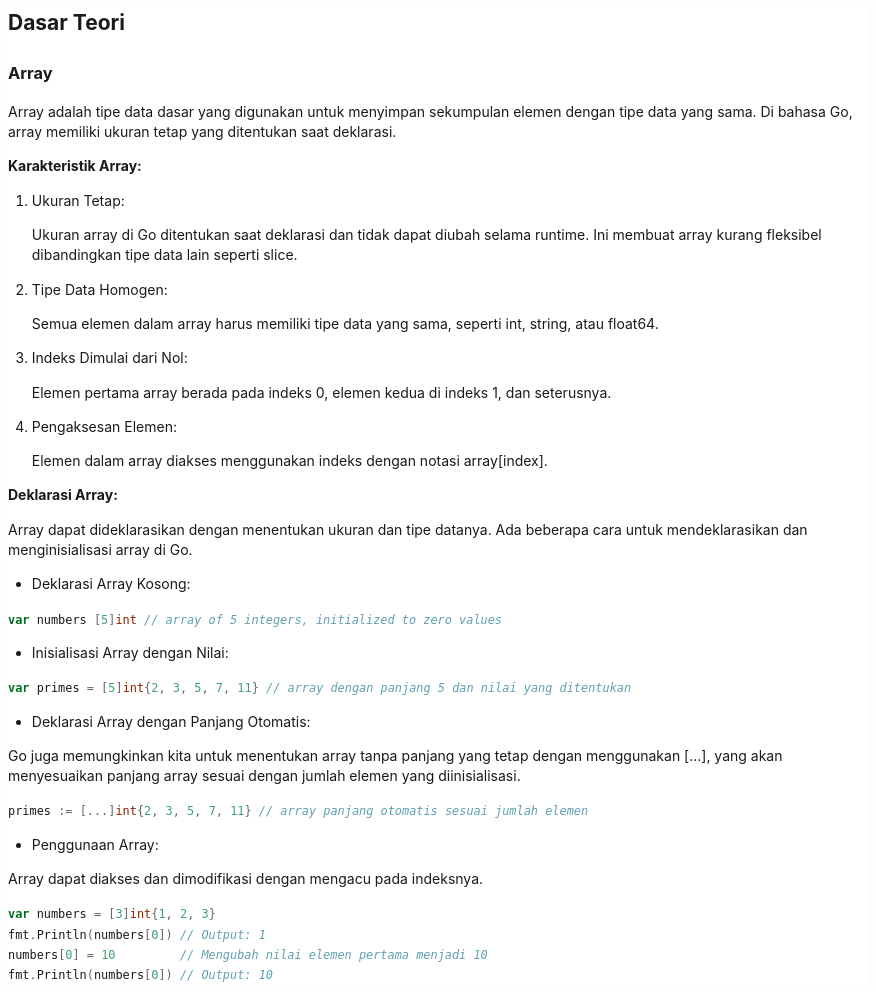 ## Dasar Teori

### Array

Array adalah tipe data dasar yang digunakan untuk menyimpan sekumpulan elemen dengan tipe data yang sama. Di bahasa Go, array memiliki ukuran tetap yang ditentukan saat deklarasi.

**Karakteristik Array:**

1. Ukuran Tetap:

   Ukuran array di Go ditentukan saat deklarasi dan tidak dapat diubah selama runtime. Ini membuat array kurang fleksibel dibandingkan tipe data lain seperti slice.

2. Tipe Data Homogen:

   Semua elemen dalam array harus memiliki tipe data yang sama, seperti int, string, atau float64.

3. Indeks Dimulai dari Nol:

   Elemen pertama array berada pada indeks 0, elemen kedua di indeks 1, dan seterusnya.

4. Pengaksesan Elemen:

   Elemen dalam array diakses menggunakan indeks dengan notasi array[index].

**Deklarasi Array:**

Array dapat dideklarasikan dengan menentukan ukuran dan tipe datanya. Ada beberapa cara untuk mendeklarasikan dan menginisialisasi array di Go.

- Deklarasi Array Kosong:

```go
var numbers [5]int // array of 5 integers, initialized to zero values
```

- Inisialisasi Array dengan Nilai:

```go
var primes = [5]int{2, 3, 5, 7, 11} // array dengan panjang 5 dan nilai yang ditentukan
```

- Deklarasi Array dengan Panjang Otomatis:

Go juga memungkinkan kita untuk menentukan array tanpa panjang yang tetap dengan menggunakan [...], yang akan menyesuaikan panjang array sesuai dengan jumlah elemen yang diinisialisasi.

```go
primes := [...]int{2, 3, 5, 7, 11} // array panjang otomatis sesuai jumlah elemen
```

- Penggunaan Array:

Array dapat diakses dan dimodifikasi dengan mengacu pada indeksnya. 

```go
var numbers = [3]int{1, 2, 3}
fmt.Println(numbers[0]) // Output: 1
numbers[0] = 10         // Mengubah nilai elemen pertama menjadi 10
fmt.Println(numbers[0]) // Output: 10
```

